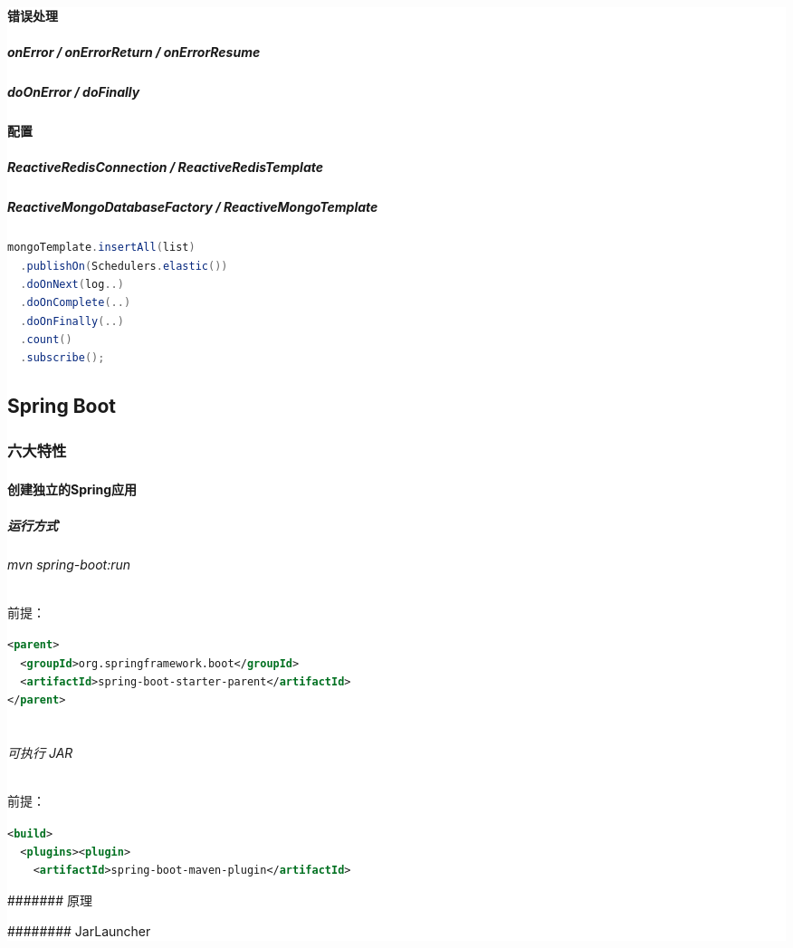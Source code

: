 #### 错误处理

##### onError / onErrorReturn / onErrorResume

##### doOnError / doFinally

#### 配置

##### ReactiveRedisConnection / ReactiveRedisTemplate

##### ReactiveMongoDatabaseFactory / ReactiveMongoTemplate

```java
mongoTemplate.insertAll(list)
  .publishOn(Schedulers.elastic())
  .doOnNext(log..)
  .doOnComplete(..)
  .doOnFinally(..)
  .count()
  .subscribe();
```

## Spring Boot

### 六大特性

#### 创建独立的Spring应用

##### 运行方式

###### mvn spring-boot:run

前提：
```xml
<parent>
  <groupId>org.springframework.boot</groupId>
  <artifactId>spring-boot-starter-parent</artifactId>
</parent>  
  
```


###### 可执行 JAR

前提：
```xml
<build>
  <plugins><plugin>
    <artifactId>spring-boot-maven-plugin</artifactId> 
```


####### 原理

######## JarLauncher
